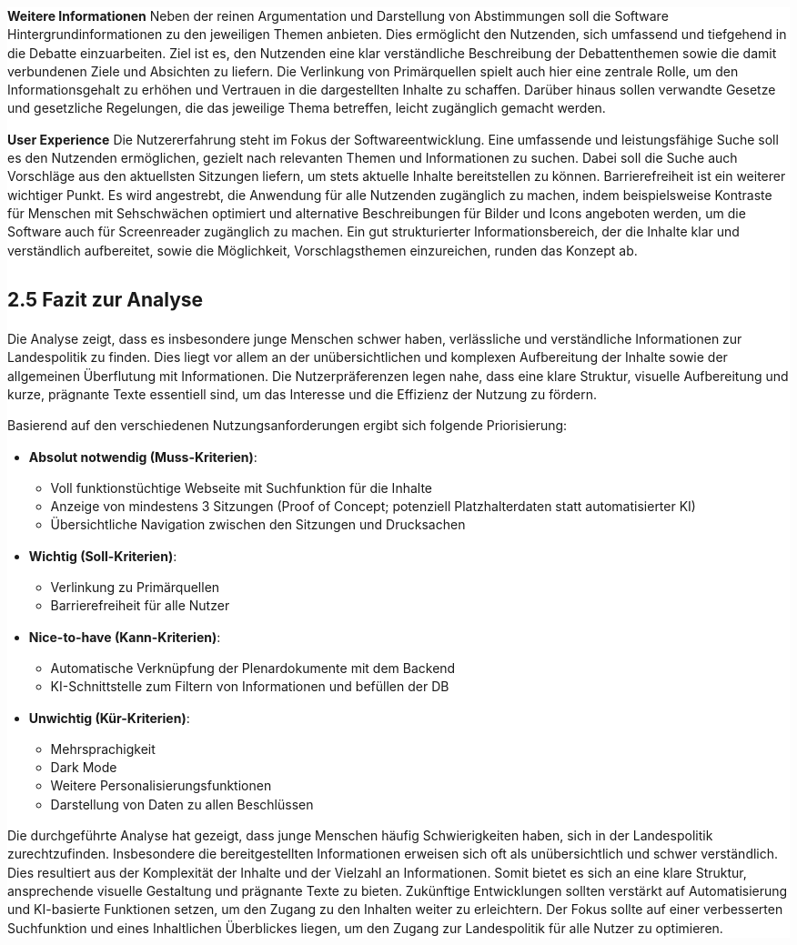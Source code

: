 **Weitere Informationen**
Neben der reinen Argumentation und Darstellung von Abstimmungen soll die Software Hintergrundinformationen zu den jeweiligen Themen anbieten. Dies ermöglicht den Nutzenden, sich umfassend und tiefgehend in die Debatte einzuarbeiten. Ziel ist es, den Nutzenden eine klar verständliche Beschreibung der Debattenthemen sowie die damit verbundenen Ziele und Absichten zu liefern. Die Verlinkung von Primärquellen spielt auch hier eine zentrale Rolle, um den Informationsgehalt zu erhöhen und Vertrauen in die dargestellten Inhalte zu schaffen. Darüber hinaus sollen verwandte Gesetze und gesetzliche Regelungen, die das jeweilige Thema betreffen, leicht zugänglich gemacht werden.

**User Experience**
Die Nutzererfahrung steht im Fokus der Softwareentwicklung. Eine umfassende und leistungsfähige Suche soll es den Nutzenden ermöglichen, gezielt nach relevanten Themen und Informationen zu suchen. Dabei soll die Suche auch Vorschläge aus den aktuellsten Sitzungen liefern, um stets aktuelle Inhalte bereitstellen zu können. Barrierefreiheit ist ein weiterer wichtiger Punkt. Es wird angestrebt, die Anwendung für alle Nutzenden zugänglich zu machen, indem beispielsweise Kontraste für Menschen mit Sehschwächen optimiert und alternative Beschreibungen für Bilder und Icons angeboten werden, um die Software auch für Screenreader zugänglich zu machen. Ein gut strukturierter Informationsbereich, der die Inhalte klar und verständlich aufbereitet, sowie die Möglichkeit, Vorschlagsthemen einzureichen, runden das Konzept ab.

## 2.5 Fazit zur Analyse

Die Analyse zeigt, dass es insbesondere junge Menschen schwer haben, verlässliche und verständliche Informationen zur Landespolitik zu finden. Dies liegt vor allem an der unübersichtlichen und komplexen Aufbereitung der Inhalte sowie der allgemeinen Überflutung mit Informationen. Die Nutzerpräferenzen legen nahe, dass eine klare Struktur, visuelle Aufbereitung und kurze, prägnante Texte essentiell sind, um das Interesse und die Effizienz der Nutzung zu fördern.

Basierend auf den verschiedenen Nutzungsanforderungen ergibt sich folgende Priorisierung:
- **Absolut notwendig (Muss-Kriterien)**:
    - Voll funktionstüchtige Webseite mit Suchfunktion für die Inhalte
    - Anzeige von mindestens 3 Sitzungen (Proof of Concept; potenziell Platzhalterdaten statt automatisierter KI)
    - Übersichtliche Navigation zwischen den Sitzungen und Drucksachen
- **Wichtig (Soll-Kriterien)**:
    - Verlinkung zu Primärquellen
    - Barrierefreiheit für alle Nutzer
- **Nice-to-have (Kann-Kriterien)**:
    - Automatische Verknüpfung der Plenardokumente mit dem Backend
    - KI-Schnittstelle zum Filtern von Informationen und befüllen der DB

- **Unwichtig (Kür-Kriterien)**:
    - Mehrsprachigkeit
    - Dark Mode
    - Weitere Personalisierungsfunktionen
    - Darstellung von Daten zu allen Beschlüssen

Die durchgeführte Analyse hat gezeigt, dass junge Menschen häufig Schwierigkeiten haben, sich in der Landespolitik zurechtzufinden. Insbesondere die bereitgestellten Informationen erweisen sich oft als unübersichtlich und schwer verständlich. Dies resultiert aus der Komplexität der Inhalte und der Vielzahl an Informationen. Somit bietet es sich an eine klare Struktur, ansprechende visuelle Gestaltung und prägnante Texte zu bieten. Zukünftige Entwicklungen sollten verstärkt auf Automatisierung und KI-basierte Funktionen setzen, um den Zugang zu den Inhalten weiter zu erleichtern. Der Fokus sollte auf einer verbesserten Suchfunktion und eines Inhaltlichen Überblickes liegen, um den Zugang zur Landespolitik für alle Nutzer zu optimieren.
